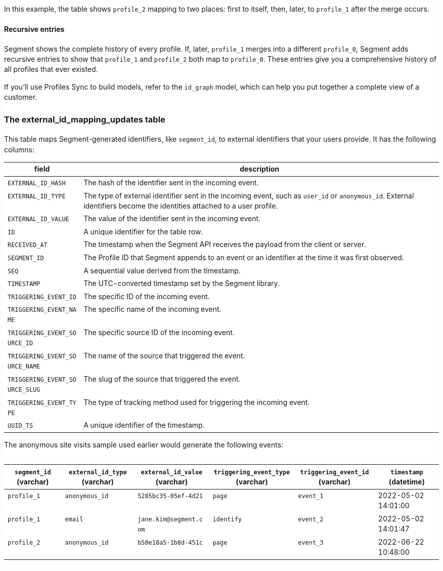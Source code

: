 </div>

In this example, the table shows `profile_2` mapping to two places: first to itself, then, later, to `profile_1` after the merge occurs.


#### Recursive entries

Segment shows the complete history of every profile. If, later, `profile_1` merges into a different `profile_0`, Segment adds recursive entries to show that `profile_1` and `profile_2` both map to `profile_0`.  These entries give you a comprehensive history of all profiles that ever existed.

If you’ll use Profiles Sync to build models, refer to the `id_graph` model, which can help you put together a complete view of a customer.

### The external_id_mapping_updates table

This table maps Segment-generated identifiers, like `segment_id`, to external identifiers that your users provide. It has the following columns:

| field                         | description                                                                                         |
| ----------------------------- | --------------------------------------------------------------------------------------------------- |
| `EXTERNAL_ID_HASH`            | The hash of the identifier sent in the incoming event.                                              |
| `EXTERNAL_ID_TYPE`            | The type of external identifier sent in the incoming event, such as `user_id` or `anonymous_id`. External identifiers become the identities attached to a user profile. |
| `EXTERNAL_ID_VALUE`           | The value of the identifier sent in the incoming event.                                             |
| `ID`                          | A unique identifier for the table row.                                                              |
| `RECEIVED_AT`                 | The timestamp when the Segment API receives the payload from the client or server.                      |
| `SEGMENT_ID`                  | The Profile ID that Segment appends to an event or an identifier at the time it was first observed. |
| `SEQ`                         | A sequential value derived from the timestamp.                                                      |
| `TIMESTAMP`                   | The UTC-converted timestamp set by the Segment library.                                             |
| `TRIGGERING_EVENT_ID`         | The specific ID of the incoming event.                                                              |
| `TRIGGERING_EVENT_NAME`       | The specific name of the incoming event.                                                            |
| `TRIGGERING_EVENT_SOURCE_ID`  | The specific source ID of the incoming event.                                                       |
| `TRIGGERING_EVENT_SOURCE_NAME`| The name of the source that triggered the event.                                                    |
| `TRIGGERING_EVENT_SOURCE_SLUG`| The slug of the source that triggered the event.                                                    |
| `TRIGGERING_EVENT_TYPE`       | The type of tracking method used for triggering the incoming event.                             |
| `UUID_TS`                     | A unique identifier of the timestamp.                                                               |


The anonymous site visits sample used earlier would generate the following events:

<div style="overflow-x:auto;" markdown=1>

| `segment_id` (varchar) | `external_id_type` (varchar) | `external_id_value` (varchar) | `triggering_event_type` (varchar) | `triggering_event_id` (varchar) | `timestamp` (datetime) |
| ---------------------- | ---------------------------- | ----------------------------- | --------------------------------- | ------------------------------- | ---------------------- |
| `profile_1`            | `anonymous_id`               | `5285bc35-05ef-4d21`          | `page`                            | `event_1`                       | 2022-05-02 14:01:00    |
| `profile_1`            | `email`                      | `jane.kim@segment.com`        | `identify`                        | `event_2`                       | 2022-05-02 14:01:47    |
| `profile_2`            | `anonymous_id`               | `b50e18a5-1b8d-451c`          | `page`                            | `event_3`                       | 2022-06-22 10:48:00    |
